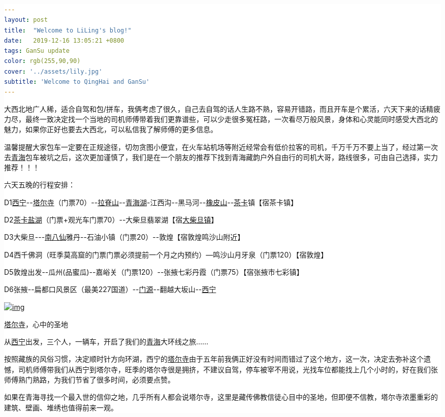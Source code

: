 ```yaml
---
layout: post
title:  "Welcome to LiLing's blog!"
date:   2019-12-16 13:05:21 +0800
tags: GanSu update
color: rgb(255,90,90)
cover: '../assets/lily.jpg'
subtitle: 'Welcome to QingHai and GanSu'
---
```

大西北地广人稀，适合自驾和包/拼车，我俩考虑了很久，自己去自驾的话人生路不熟，容易开错路，而且开车是个累活，六天下来的话精疲力尽，最终一致决定找一个当地的司机师傅带着我们更靠谱些，可以少走很多冤枉路，一次看尽万般风景，身体和心灵能同时感受大西北的魅力，如果你正好也要去大西北，可以私信我了解师傅的更多信息。

温馨提醒大家包车一定要在正规途径，切勿贪图小便宜，在火车站机场等附近经常会有低价拉客的司机，千万千万不要上当了，经过第一次去[青海](http://you.ctrip.com/place/qinghai100032.html#ctm_ref=gs_290606_3893428_100032_l)包车被坑之后，这次更加谨慎了，我们是在一个朋友的推荐下找到青海藏韵户外自由行的司机大哥，路线很多，可由自己选择，实力推荐！！！

六天五晚的行程安排：

D1[西宁](http://you.ctrip.com/place/xining237.html#ctm_ref=gs_290606_3893428_237_l)--[塔尔寺](http://you.ctrip.com/sight/huangzhong2645/9794.html#ctm_ref=gs_290606_3893428_2645_sid9794_2_l)（门票70）--[拉脊山](http://you.ctrip.com/sight/guide2636/146911.html#ctm_ref=gs_290606_3893428_2636_sid146911_2_l)--[青海湖](http://you.ctrip.com/sight/qinghaihu281/11709.html#ctm_ref=gs_290606_3893428_281_sid11709_2_l)-江西沟--黑马河--[橡皮山](http://you.ctrip.com/sight/gonghe2644/45413.html#ctm_ref=gs_290606_3893428_2644_sid45413_2_l)--[茶卡](http://you.ctrip.com/sight/haixi120012/11762.html#ctm_ref=gs_290606_3893428_120012_sid11762_2_l)镇【宿茶卡镇】

D2[茶卡盐湖](http://you.ctrip.com/sight/haixi120012/11762.html#ctm_ref=gs_290606_3893428_120012_sid11762_2_l)（门票+观光车门票70）--大柴旦翡翠湖【宿[大柴旦镇](http://you.ctrip.com/sight/haixi120012/1728976.html#ctm_ref=gs_290606_3893428_120012_sid1728976_2_l)】

D3大柴旦---[南八仙](http://you.ctrip.com/sight/haixi120012/1713867.html#ctm_ref=gs_290606_3893428_120012_sid1713867_2_l)雅丹--石油小镇（门票20）--敦煌【宿敦煌鸣沙山附近】

D4西千佛洞（旺季莫高窟的门票门票必须提前一个月之内预约）—鸣沙山月牙泉（门票120）【宿敦煌】

D5敦煌出发--瓜州(品蜜瓜)--嘉峪关（门票120）--张掖七彩丹霞（门票75）【宿张掖市七彩镇】

D6张掖--扁都口风景区（最美227国道）--[门源](http://you.ctrip.com/place/menyuan1446317.html#ctm_ref=gs_290606_3893428_1446317_l)--翻越大坂山--[西宁](http://you.ctrip.com/place/xining237.html#ctm_ref=gs_290606_3893428_237_l)

[![img](https://dimg04.c-ctrip.com/images/1002170000011o0geDE51_R_800_10000_Q90.jpg?proc=autoorient)](https://dimg04.c-ctrip.com/images/1002170000011o0geDE51_R_1024_10000_Q90.jpg?proc=autoorient)

[塔尔寺](http://you.ctrip.com/sight/huangzhong2645/9794.html#ctm_ref=gs_290606_3893428_2645_sid9794_2_l)，心中的圣地

从[西宁](http://you.ctrip.com/place/xining237.html#ctm_ref=gs_290606_3893428_237_l)出发，三个人，一辆车，开启了我们的[青海](http://you.ctrip.com/place/qinghai100032.html#ctm_ref=gs_290606_3893428_100032_l)大环线之旅……

按照藏族的风俗习惯，决定顺时针方向环湖，西宁的[塔尔寺](http://you.ctrip.com/sight/huangzhong2645/9794.html#ctm_ref=gs_290606_3893428_2645_sid9794_2_l)由于五年前我俩正好没有时间而错过了这个地方，这一次，决定去弥补这个遗憾，司机师傅带我们从西宁到塔尔寺，旺季的塔尔寺很是拥挤，不建议自驾，停车被宰不用说，光找车位都能找上几个小时的，好在我们张师傅熟门熟路，为我们节省了很多时间，必须要点赞。

如果在青海寻找一个最入世的信仰之地，几乎所有人都会说塔尔寺，这里是藏传佛教信徒心目中的圣地，但即便不信教，塔尔寺浓墨重彩的建筑、壁画、堆绣也值得前来一观。
